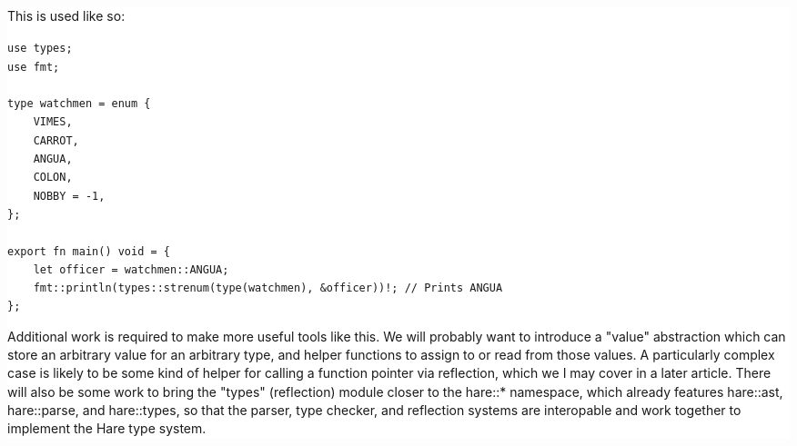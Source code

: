This is used like so:

```hare
use types;
use fmt;

type watchmen = enum {
	VIMES,
	CARROT,
	ANGUA,
	COLON,
	NOBBY = -1,
};

export fn main() void = {
	let officer = watchmen::ANGUA;
	fmt::println(types::strenum(type(watchmen), &officer))!; // Prints ANGUA
};
```

Additional work is required to make more useful tools like this. We will
probably want to introduce a "value" abstraction which can store an arbitrary
value for an arbitrary type, and helper functions to assign to or read from
those values. A particularly complex case is likely to be some kind of helper
for calling a function pointer via reflection, which we I may cover in a later
article. There will also be some work to bring the "types" (reflection) module
closer to the hare::* namespace, which already features hare::ast, hare::parse,
and hare::types, so that the parser, type checker, and reflection systems are
interopable and work together to implement the Hare type system.

